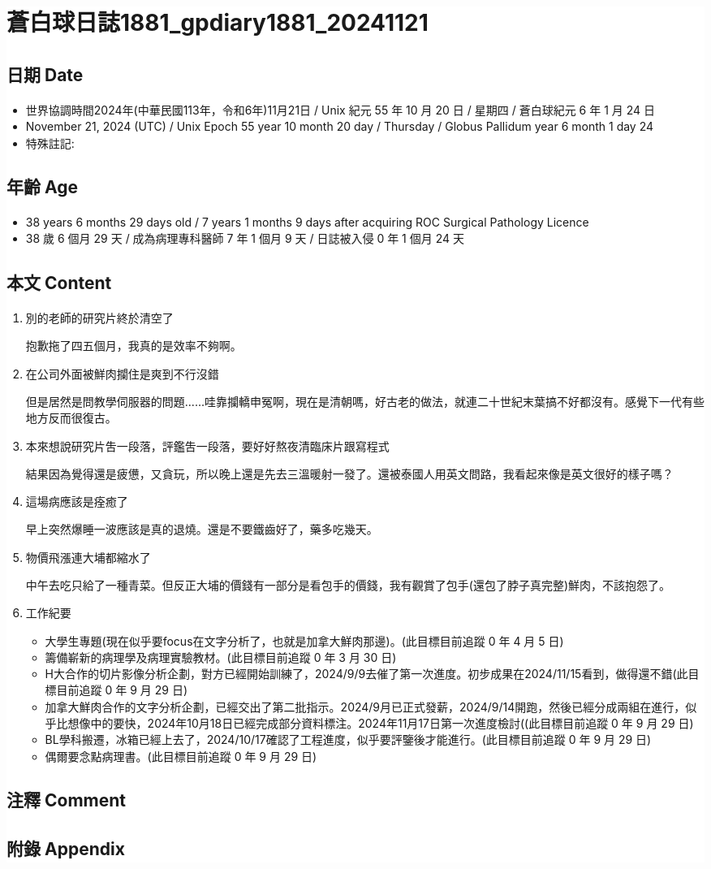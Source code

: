 
[_metadata_:encoding]: - "utf-8"
[_metadata_:language]: - "zh-Hant-TW"
[_metadata_:fileformat]: - "markdown"
[_metadata_:MIME_type]: - "text/plain"
[_metadata_:markdown_version]: - "commonmark version 0.30"
[_metadata_:markdown_spec]: - "https://spec.commonmark.org/0.30/"

# 蒼白球日誌1881_gpdiary1881_20241121 #

## 日期 Date ##

* 世界協調時間2024年(中華民國113年，令和6年)11月21日 / Unix 紀元 55 年 10 月 20 日 / 星期四 / 蒼白球紀元 6 年 1 月 24 日
* November 21, 2024 (UTC) / Unix Epoch 55 year 10 month 20 day / Thursday / Globus Pallidum year 6 month 1 day 24
* 特殊註記:

## 年齡 Age ##

* 38 years 6 months 29 days old / 7 years 1 months 9 days after acquiring ROC Surgical Pathology Licence
* 38 歲 6 個月 29 天 / 成為病理專科醫師 7 年 1 個月 9 天 / 日誌被入侵 0 年 1 個月 24 天

## 本文 Content ##

1. 別的老師的研究片終於清空了

    抱歉拖了四五個月，我真的是效率不夠啊。

2. 在公司外面被鮮肉攔住是爽到不行沒錯

    但是居然是問教學伺服器的問題......哇靠攔轎申冤啊，現在是清朝嗎，好古老的做法，就連二十世紀末葉搞不好都沒有。感覺下一代有些地方反而很復古。

3. 本來想說研究片吿一段落，評鑑吿一段落，要好好熬夜清臨床片跟寫程式

    結果因為覺得還是疲憊，又貪玩，所以晚上還是先去三溫暖射一發了。還被泰國人用英文問路，我看起來像是英文很好的樣子嗎？

4. 這場病應該是痊癒了

    早上突然爆睡一波應該是真的退燒。還是不要鐵齒好了，藥多吃幾天。

5. 物價飛漲連大埔都縮水了

    中午去吃只給了一種青菜。但反正大埔的價錢有一部分是看包手的價錢，我有觀賞了包手(還包了脖子真完整)鮮肉，不該抱怨了。

6. 工作紀要

    - 大學生專題(現在似乎要focus在文字分析了，也就是加拿大鮮肉那邊)。(此目標目前追蹤 0 年 4 月 5 日)
    - 籌備嶄新的病理學及病理實驗教材。(此目標目前追蹤 0 年 3 月 30 日)
    - H大合作的切片影像分析企劃，對方已經開始訓練了，2024/9/9去催了第一次進度。初步成果在2024/11/15看到，做得還不錯(此目標目前追蹤 0 年 9 月 29 日)
    - 加拿大鮮肉合作的文字分析企劃，已經交出了第二批指示。2024/9月已正式發薪，2024/9/14開跑，然後已經分成兩組在進行，似乎比想像中的要快，2024年10月18日已經完成部分資料標注。2024年11月17日第一次進度檢討((此目標目前追蹤 0 年 9 月 29 日)
    - BL學科搬遷，冰箱已經上去了，2024/10/17確認了工程進度，似乎要評鑒後才能進行。(此目標目前追蹤 0 年 9 月 29 日)
    - 偶爾要念點病理書。(此目標目前追蹤 0 年 9 月 29 日)

## 注釋 Comment ##


## 附錄 Appendix ##
